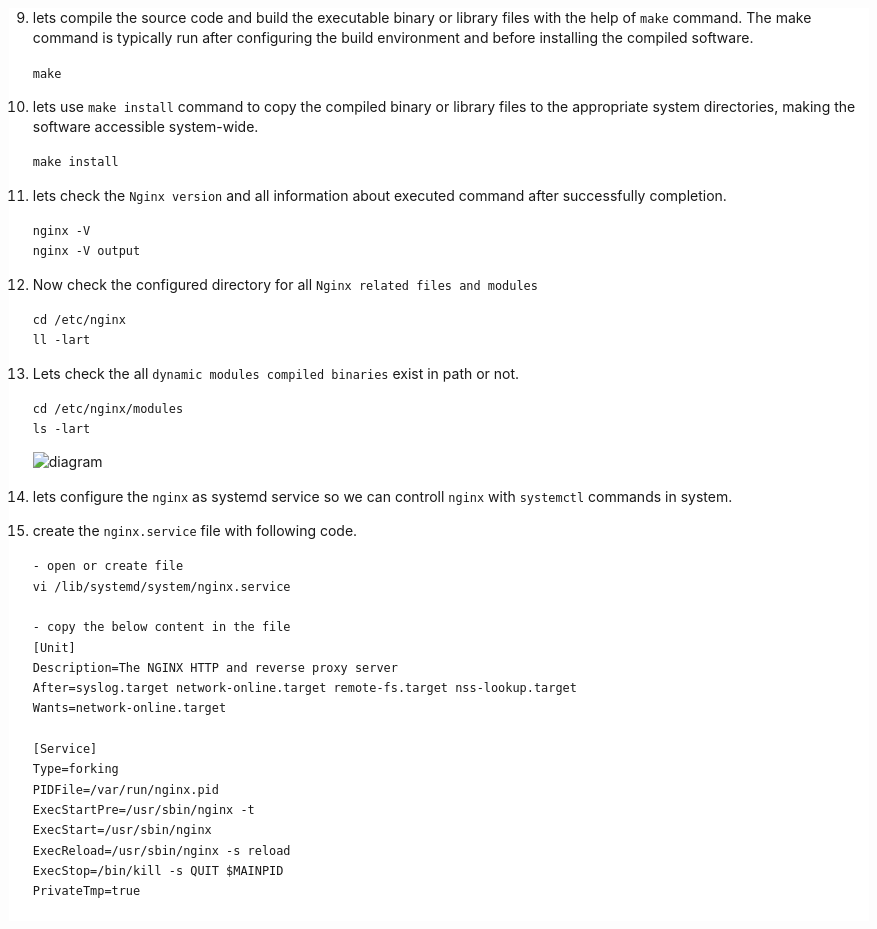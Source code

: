 9. lets compile the source code and build the executable binary or library files with the help of `make` command. The make command is typically run after configuring the build environment and before installing the compiled software.
   
   ```
   make
   ```

10. lets use `make install`  command to copy the compiled binary or library files to the appropriate system directories, making the software accessible system-wide.
    
    ```
    make install
    ```

11. lets check the `Nginx version` and all information about executed command after successfully completion.
    
    ```
    nginx -V
    nginx -V output
    ```

12. Now check the configured directory for all `Nginx related files and modules`
    
    ```
    cd /etc/nginx
    ll -lart
    ```

13. Lets check the all `dynamic modules compiled binaries` exist in path or not.
    
    ```
    cd /etc/nginx/modules
    ls -lart
    ```
    
    ![diagram](https://sawanchouksey.github.io/documents/blob/main/docs/DevOps/dynamic-installed-module.png?raw=true)

14. lets configure the `nginx` as systemd service so we can controll `nginx` with `systemctl` commands in system.

15. create the `nginx.service` file with following code.
    
    ```
    - open or create file
    vi /lib/systemd/system/nginx.service
    
    - copy the below content in the file
    [Unit]
    Description=The NGINX HTTP and reverse proxy server
    After=syslog.target network-online.target remote-fs.target nss-lookup.target
    Wants=network-online.target
    
    [Service]
    Type=forking
    PIDFile=/var/run/nginx.pid
    ExecStartPre=/usr/sbin/nginx -t
    ExecStart=/usr/sbin/nginx
    ExecReload=/usr/sbin/nginx -s reload
    ExecStop=/bin/kill -s QUIT $MAINPID
    PrivateTmp=true
    